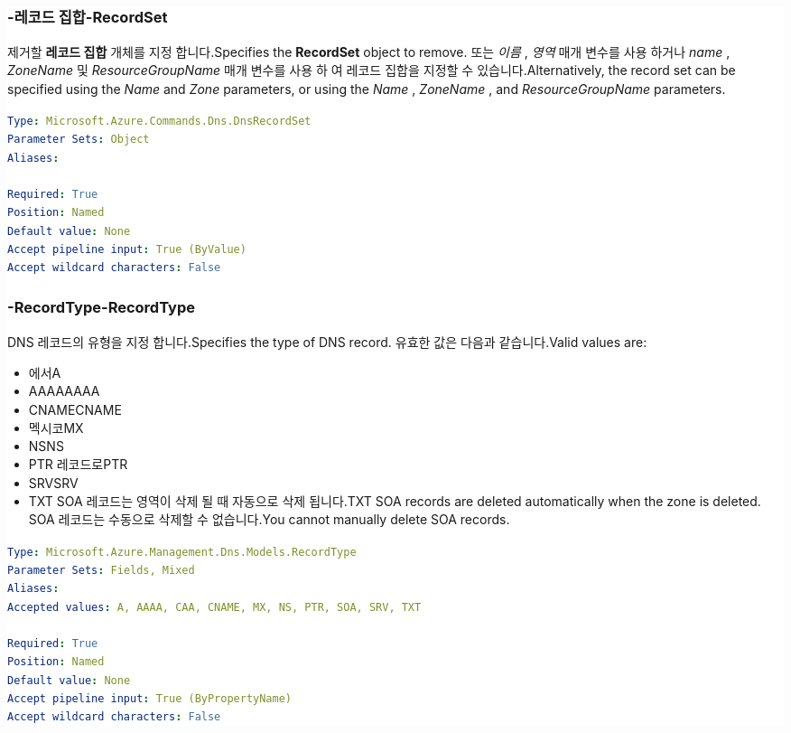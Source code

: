 ### <span data-ttu-id="c31c7-137">-레코드 집합</span><span class="sxs-lookup"><span data-stu-id="c31c7-137">-RecordSet</span></span>
<span data-ttu-id="c31c7-138">제거할 **레코드 집합** 개체를 지정 합니다.</span><span class="sxs-lookup"><span data-stu-id="c31c7-138">Specifies the **RecordSet** object to remove.</span></span>
<span data-ttu-id="c31c7-139">또는 *이름* , *영역* 매개 변수를 사용 하거나 *name* , *ZoneName* 및 *ResourceGroupName* 매개 변수를 사용 하 여 레코드 집합을 지정할 수 있습니다.</span><span class="sxs-lookup"><span data-stu-id="c31c7-139">Alternatively, the record set can be specified using the *Name* and *Zone* parameters, or using the *Name* , *ZoneName* , and *ResourceGroupName* parameters.</span></span>

```yaml
Type: Microsoft.Azure.Commands.Dns.DnsRecordSet
Parameter Sets: Object
Aliases:

Required: True
Position: Named
Default value: None
Accept pipeline input: True (ByValue)
Accept wildcard characters: False
```

### <span data-ttu-id="c31c7-140">-RecordType</span><span class="sxs-lookup"><span data-stu-id="c31c7-140">-RecordType</span></span>
<span data-ttu-id="c31c7-141">DNS 레코드의 유형을 지정 합니다.</span><span class="sxs-lookup"><span data-stu-id="c31c7-141">Specifies the type of DNS record.</span></span>
<span data-ttu-id="c31c7-142">유효한 값은 다음과 같습니다.</span><span class="sxs-lookup"><span data-stu-id="c31c7-142">Valid values are:</span></span>
- <span data-ttu-id="c31c7-143">에서</span><span class="sxs-lookup"><span data-stu-id="c31c7-143">A</span></span>
- <span data-ttu-id="c31c7-144">AAAA</span><span class="sxs-lookup"><span data-stu-id="c31c7-144">AAAA</span></span>
- <span data-ttu-id="c31c7-145">CNAME</span><span class="sxs-lookup"><span data-stu-id="c31c7-145">CNAME</span></span>
- <span data-ttu-id="c31c7-146">멕시코</span><span class="sxs-lookup"><span data-stu-id="c31c7-146">MX</span></span>
- <span data-ttu-id="c31c7-147">NS</span><span class="sxs-lookup"><span data-stu-id="c31c7-147">NS</span></span>
- <span data-ttu-id="c31c7-148">PTR 레코드로</span><span class="sxs-lookup"><span data-stu-id="c31c7-148">PTR</span></span>
- <span data-ttu-id="c31c7-149">SRV</span><span class="sxs-lookup"><span data-stu-id="c31c7-149">SRV</span></span>
- <span data-ttu-id="c31c7-150">TXT SOA 레코드는 영역이 삭제 될 때 자동으로 삭제 됩니다.</span><span class="sxs-lookup"><span data-stu-id="c31c7-150">TXT SOA records are deleted automatically when the zone is deleted.</span></span>
<span data-ttu-id="c31c7-151">SOA 레코드는 수동으로 삭제할 수 없습니다.</span><span class="sxs-lookup"><span data-stu-id="c31c7-151">You cannot manually delete SOA records.</span></span>

```yaml
Type: Microsoft.Azure.Management.Dns.Models.RecordType
Parameter Sets: Fields, Mixed
Aliases:
Accepted values: A, AAAA, CAA, CNAME, MX, NS, PTR, SOA, SRV, TXT

Required: True
Position: Named
Default value: None
Accept pipeline input: True (ByPropertyName)
Accept wildcard characters: False
```
